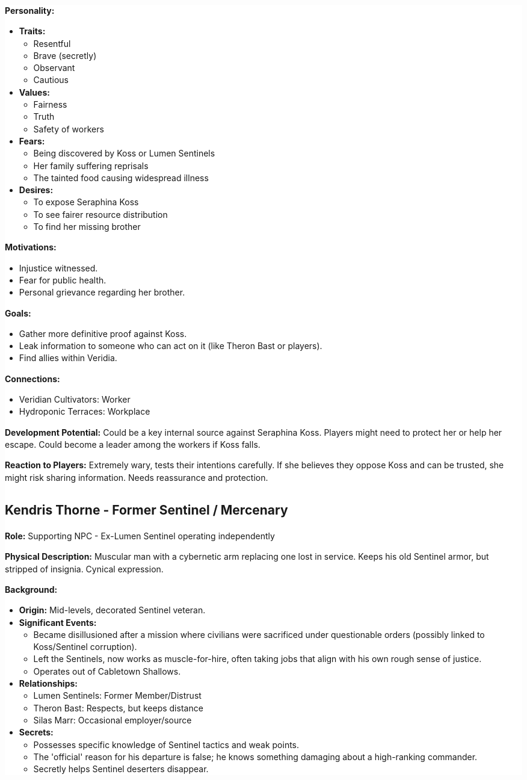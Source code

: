 **Personality:**
- **Traits:**
  - Resentful
  - Brave (secretly)
  - Observant
  - Cautious
- **Values:**
  - Fairness
  - Truth
  - Safety of workers
- **Fears:**
  - Being discovered by Koss or Lumen Sentinels
  - Her family suffering reprisals
  - The tainted food causing widespread illness
- **Desires:**
  - To expose Seraphina Koss
  - To see fairer resource distribution
  - To find her missing brother

**Motivations:**
- Injustice witnessed.
- Fear for public health.
- Personal grievance regarding her brother.

**Goals:**
- Gather more definitive proof against Koss.
- Leak information to someone who can act on it (like Theron Bast or players).
- Find allies within Veridia.

**Connections:**
- Veridian Cultivators: Worker
- Hydroponic Terraces: Workplace

**Development Potential:** Could be a key internal source against Seraphina Koss. Players might need to protect her or help her escape. Could become a leader among the workers if Koss falls.

**Reaction to Players:** Extremely wary, tests their intentions carefully. If she believes they oppose Koss and can be trusted, she might risk sharing information. Needs reassurance and protection.
## Kendris Thorne - Former Sentinel / Mercenary
**Role:** Supporting NPC - Ex-Lumen Sentinel operating independently

**Physical Description:** Muscular man with a cybernetic arm replacing one lost in service. Keeps his old Sentinel armor, but stripped of insignia. Cynical expression.

**Background:**
- **Origin:** Mid-levels, decorated Sentinel veteran.
- **Significant Events:**
  - Became disillusioned after a mission where civilians were sacrificed under questionable orders (possibly linked to Koss/Sentinel corruption).
  - Left the Sentinels, now works as muscle-for-hire, often taking jobs that align with his own rough sense of justice.
  - Operates out of Cabletown Shallows.
- **Relationships:**
  - Lumen Sentinels: Former Member/Distrust
  - Theron Bast: Respects, but keeps distance
  - Silas Marr: Occasional employer/source
- **Secrets:**
  - Possesses specific knowledge of Sentinel tactics and weak points.
  - The 'official' reason for his departure is false; he knows something damaging about a high-ranking commander.
  - Secretly helps Sentinel deserters disappear.
